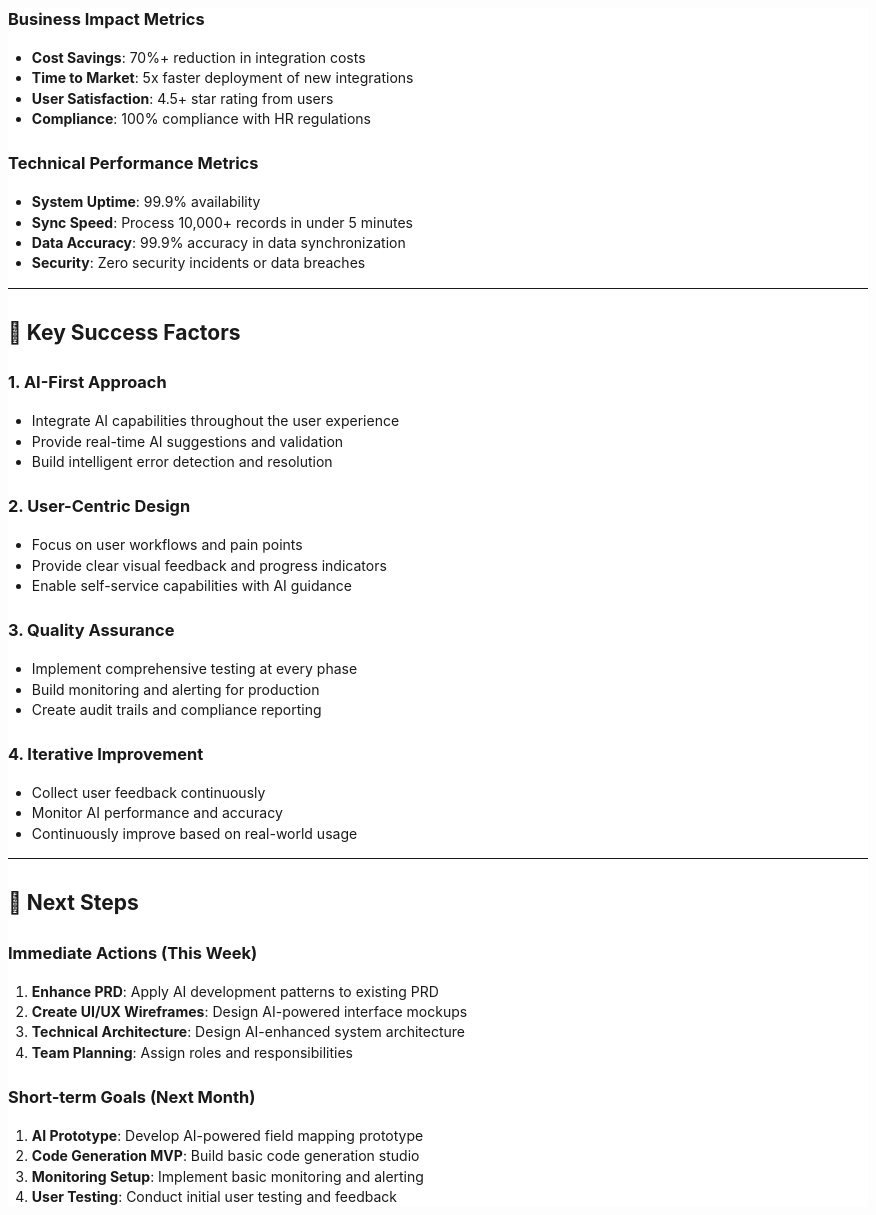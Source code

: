 ### **Business Impact Metrics**
- **Cost Savings**: 70%+ reduction in integration costs
- **Time to Market**: 5x faster deployment of new integrations
- **User Satisfaction**: 4.5+ star rating from users
- **Compliance**: 100% compliance with HR regulations

### **Technical Performance Metrics**
- **System Uptime**: 99.9% availability
- **Sync Speed**: Process 10,000+ records in under 5 minutes
- **Data Accuracy**: 99.9% accuracy in data synchronization
- **Security**: Zero security incidents or data breaches

---

## 🎯 **Key Success Factors**

### **1. AI-First Approach**
- Integrate AI capabilities throughout the user experience
- Provide real-time AI suggestions and validation
- Build intelligent error detection and resolution

### **2. User-Centric Design**
- Focus on user workflows and pain points
- Provide clear visual feedback and progress indicators
- Enable self-service capabilities with AI guidance

### **3. Quality Assurance**
- Implement comprehensive testing at every phase
- Build monitoring and alerting for production
- Create audit trails and compliance reporting

### **4. Iterative Improvement**
- Collect user feedback continuously
- Monitor AI performance and accuracy
- Continuously improve based on real-world usage

---

## 🚀 **Next Steps**

### **Immediate Actions (This Week)**
1. **Enhance PRD**: Apply AI development patterns to existing PRD
2. **Create UI/UX Wireframes**: Design AI-powered interface mockups
3. **Technical Architecture**: Design AI-enhanced system architecture
4. **Team Planning**: Assign roles and responsibilities

### **Short-term Goals (Next Month)**
1. **AI Prototype**: Develop AI-powered field mapping prototype
2. **Code Generation MVP**: Build basic code generation studio
3. **Monitoring Setup**: Implement basic monitoring and alerting
4. **User Testing**: Conduct initial user testing and feedback

